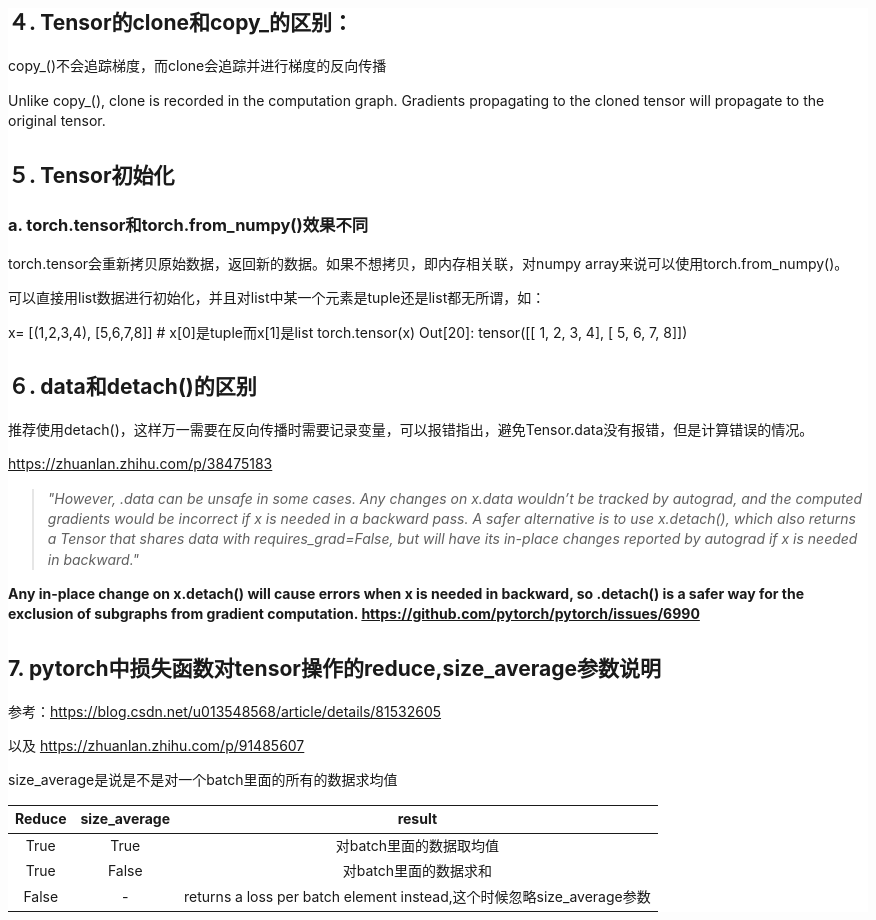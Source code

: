 ## ４. Tensor的clone和copy\_的区别：

copy\_()不会追踪梯度，而clone会追踪并进行梯度的反向传播

Unlike copy\_(), clone is recorded in the computation graph. Gradients propagating to the cloned tensor will propagate to the original tensor.

## ５. Tensor初始化

### a. torch.tensor和torch.from\_numpy()效果不同

torch.tensor会重新拷贝原始数据，返回新的数据。如果不想拷贝，即内存相关联，对numpy array来说可以使用torch.from\_numpy()。

可以直接用list数据进行初始化，并且对list中某一个元素是tuple还是list都无所谓，如：

x= [(1,2,3,4), [5,6,7,8]] \# x[0]是tuple而x[1]是list
 torch.tensor(x)
 Out[20]: 
 tensor([[ 1, 2, 3, 4],
 [ 5, 6, 7, 8]])

## ６. data和detach()的区别

推荐使用detach()，这样万一需要在反向传播时需要记录变量，可以报错指出，避免Tensor.data没有报错，但是计算错误的情况。

<https://zhuanlan.zhihu.com/p/38475183>

> *"However, .data can be unsafe in some cases. Any changes on x.data wouldn’t be tracked by autograd, and the computed gradients would be incorrect if x is needed in a backward pass. A safer alternative is to use x.detach(), which also returns a Tensor that shares data with requires\_grad=False, but will have its in-place changes reported by autograd if x is needed in backward."*

**Any in-place change on x.detach() will cause errors when x is needed in backward, so .detach() is a safer way for the exclusion of subgraphs from gradient computation. <https://github.com/pytorch/pytorch/issues/6990>**

## 7\. pytorch中损失函数对tensor操作的reduce,size\_average参数说明

参考：<https://blog.csdn.net/u013548568/article/details/81532605>

以及 <https://zhuanlan.zhihu.com/p/91485607>

size\_average是说是不是对一个batch里面的所有的数据求均值



| Reduce | size_average |                            result                            |
| :----: | :----------: | :----------------------------------------------------------: |
|  True  |     True     |                   对batch里面的数据取均值                    |
|  True  |    False     |                    对batch里面的数据求和                     |
| False  |      -       | returns a loss per batch element instead,这个时候忽略size_average参数 |

